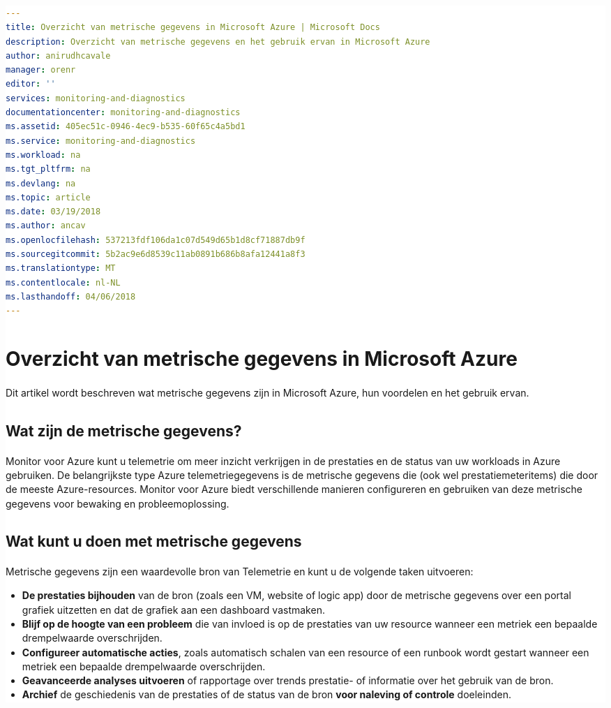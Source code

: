 ```yaml
---
title: Overzicht van metrische gegevens in Microsoft Azure | Microsoft Docs
description: Overzicht van metrische gegevens en het gebruik ervan in Microsoft Azure
author: anirudhcavale
manager: orenr
editor: ''
services: monitoring-and-diagnostics
documentationcenter: monitoring-and-diagnostics
ms.assetid: 405ec51c-0946-4ec9-b535-60f65c4a5bd1
ms.service: monitoring-and-diagnostics
ms.workload: na
ms.tgt_pltfrm: na
ms.devlang: na
ms.topic: article
ms.date: 03/19/2018
ms.author: ancav
ms.openlocfilehash: 537213fdf106da1c07d549d65b1d8cf71887db9f
ms.sourcegitcommit: 5b2ac9e6d8539c11ab0891b686b8afa12441a8f3
ms.translationtype: MT
ms.contentlocale: nl-NL
ms.lasthandoff: 04/06/2018
---
```

# <a name="overview-of-metrics-in-microsoft-azure"></a>Overzicht van metrische gegevens in Microsoft Azure
Dit artikel wordt beschreven wat metrische gegevens zijn in Microsoft Azure, hun voordelen en het gebruik ervan.  

## <a name="what-are-metrics"></a>Wat zijn de metrische gegevens?
Monitor voor Azure kunt u telemetrie om meer inzicht verkrijgen in de prestaties en de status van uw workloads in Azure gebruiken. De belangrijkste type Azure telemetriegegevens is de metrische gegevens die (ook wel prestatiemeteritems) die door de meeste Azure-resources. Monitor voor Azure biedt verschillende manieren configureren en gebruiken van deze metrische gegevens voor bewaking en probleemoplossing.

## <a name="what-can-you-do-with-metrics"></a>Wat kunt u doen met metrische gegevens
Metrische gegevens zijn een waardevolle bron van Telemetrie en kunt u de volgende taken uitvoeren:

* **De prestaties bijhouden** van de bron (zoals een VM, website of logic app) door de metrische gegevens over een portal grafiek uitzetten en dat de grafiek aan een dashboard vastmaken.
* **Blijf op de hoogte van een probleem** die van invloed is op de prestaties van uw resource wanneer een metriek een bepaalde drempelwaarde overschrijden.
* **Configureer automatische acties**, zoals automatisch schalen van een resource of een runbook wordt gestart wanneer een metriek een bepaalde drempelwaarde overschrijden.
* **Geavanceerde analyses uitvoeren** of rapportage over trends prestatie- of informatie over het gebruik van de bron.
* **Archief** de geschiedenis van de prestaties of de status van de bron **voor naleving of controle** doeleinden.
